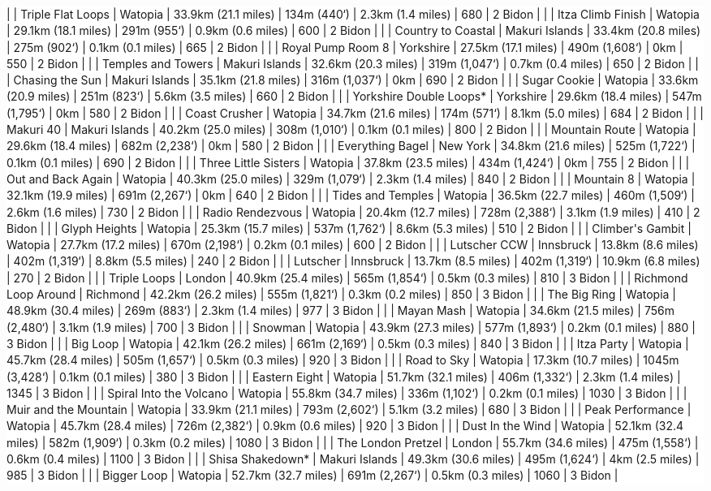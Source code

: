 |       | Triple Flat   Loops          | Watopia        | 33.9km (21.1   miles) | 134m (440‘)    | 2.3km (1.4   miles)  | 680   | 2   Bidon |
|       | Itza Climb Finish            | Watopia        | 29.1km (18.1 miles)   | 291m (955‘)    | 0.9km (0.6 miles)    | 600   | 2 Bidon   |
|       | Country to   Coastal         | Makuri Islands | 33.4km (20.8   miles) | 275m (902‘)    | 0.1km (0.1   miles)  | 665   | 2   Bidon |
|       | Royal Pump Room 8            | Yorkshire      | 27.5km (17.1 miles)   | 490m (1,608‘)  | 0km                  | 550   | 2 Bidon   |
|       | Temples and   Towers         | Makuri Islands | 32.6km (20.3   miles) | 319m (1,047‘)  | 0.7km (0.4   miles)  | 650   | 2   Bidon |
|       | Chasing the Sun              | Makuri Islands | 35.1km (21.8 miles)   | 316m (1,037‘)  | 0km                  | 690   | 2 Bidon   |
|       | Sugar Cookie                 | Watopia        | 33.6km (20.9   miles) | 251m (823‘)    | 5.6km (3.5   miles)  | 660   | 2   Bidon |
|       | Yorkshire Double Loops*      | Yorkshire      | 29.6km (18.4 miles)   | 547m (1,795‘)  | 0km                  | 580   | 2 Bidon   |
|       | Coast Crusher                | Watopia        | 34.7km (21.6   miles) | 174m (571‘)    | 8.1km (5.0   miles)  | 684   | 2   Bidon |
|       | Makuri 40                    | Makuri Islands | 40.2km (25.0 miles)   | 308m (1,010‘)  | 0.1km (0.1 miles)    | 800   | 2 Bidon   |
|       | Mountain Route               | Watopia        | 29.6km (18.4   miles) | 682m (2,238‘)  | 0km                  | 580   | 2   Bidon |
|       | Everything Bagel             | New York       | 34.8km (21.6 miles)   | 525m (1,722‘)  | 0.1km (0.1 miles)    | 690   | 2 Bidon   |
|       | Three Little   Sisters       | Watopia        | 37.8km (23.5   miles) | 434m (1,424‘)  | 0km                  | 755   | 2   Bidon |
|       | Out and Back Again           | Watopia        | 40.3km (25.0 miles)   | 329m (1,079‘)  | 2.3km (1.4 miles)    | 840   | 2 Bidon   |
|       | Mountain 8                   | Watopia        | 32.1km (19.9   miles) | 691m (2,267‘)  | 0km                  | 640   | 2   Bidon |
|       | Tides and Temples            | Watopia        | 36.5km (22.7 miles)   | 460m (1,509‘)  | 2.6km (1.6 miles)    | 730   | 2 Bidon   |
|       | Radio   Rendezvous           | Watopia        | 20.4km (12.7   miles) | 728m (2,388‘)  | 3.1km (1.9   miles)  | 410   | 2   Bidon |
|       | Glyph Heights                | Watopia        | 25.3km (15.7 miles)   | 537m (1,762‘)  | 8.6km (5.3 miles)    | 510   | 2 Bidon   |
|       | Climber's   Gambit           | Watopia        | 27.7km (17.2   miles) | 670m (2,198‘)  | 0.2km (0.1   miles)  | 600   | 2   Bidon |
|       | Lutscher CCW                 | Innsbruck      | 13.8km (8.6 miles)    | 402m (1,319‘)  | 8.8km (5.5 miles)    | 240   | 2 Bidon   |
|       | Lutscher                     | Innsbruck      | 13.7km (8.5   miles)  | 402m (1,319‘)  | 10.9km (6.8   miles) | 270   | 2   Bidon |
|       | Triple Loops                 | London         | 40.9km (25.4 miles)   | 565m (1,854‘)  | 0.5km (0.3 miles)    | 810   | 3 Bidon   |
|       | Richmond Loop   Around       | Richmond       | 42.2km (26.2   miles) | 555m (1,821‘)  | 0.3km (0.2   miles)  | 850   | 3   Bidon |
|       | The Big Ring                 | Watopia        | 48.9km (30.4 miles)   | 269m (883‘)    | 2.3km (1.4 miles)    | 977   | 3 Bidon   |
|       | Mayan Mash                   | Watopia        | 34.6km (21.5   miles) | 756m (2,480‘)  | 3.1km (1.9   miles)  | 700   | 3   Bidon |
|       | Snowman                      | Watopia        | 43.9km (27.3 miles)   | 577m (1,893‘)  | 0.2km (0.1 miles)    | 880   | 3 Bidon   |
|       | Big Loop                     | Watopia        | 42.1km (26.2   miles) | 661m (2,169‘)  | 0.5km (0.3   miles)  | 840   | 3   Bidon |
|       | Itza Party                   | Watopia        | 45.7km (28.4 miles)   | 505m (1,657‘)  | 0.5km (0.3 miles)    | 920   | 3 Bidon   |
|       | Road to Sky                  | Watopia        | 17.3km (10.7   miles) | 1045m (3,428‘) | 0.1km (0.1   miles)  | 380   | 3   Bidon |
|       | Eastern Eight                | Watopia        | 51.7km (32.1 miles)   | 406m (1,332‘)  | 2.3km (1.4 miles)    | 1345  | 3 Bidon   |
|       | Spiral Into the   Volcano    | Watopia        | 55.8km (34.7   miles) | 336m (1,102‘)  | 0.2km (0.1   miles)  | 1030  | 3   Bidon |
|       | Muir and the Mountain        | Watopia        | 33.9km (21.1 miles)   | 793m (2,602‘)  | 5.1km (3.2 miles)    | 680   | 3 Bidon   |
|       | Peak   Performance           | Watopia        | 45.7km (28.4   miles) | 726m (2,382‘)  | 0.9km (0.6   miles)  | 920   | 3   Bidon |
|       | Dust In the Wind             | Watopia        | 52.1km (32.4 miles)   | 582m (1,909‘)  | 0.3km (0.2 miles)    | 1080  | 3 Bidon   |
|       | The London   Pretzel         | London         | 55.7km (34.6   miles) | 475m (1,558‘)  | 0.6km (0.4   miles)  | 1100  | 3   Bidon |
|       | Shisa Shakedown*             | Makuri Islands | 49.3km (30.6 miles)   | 495m (1,624‘)  | 4km (2.5 miles)      | 985   | 3 Bidon   |
|       | Bigger Loop                  | Watopia        | 52.7km (32.7   miles) | 691m (2,267‘)  | 0.5km (0.3   miles)  | 1060  | 3   Bidon |